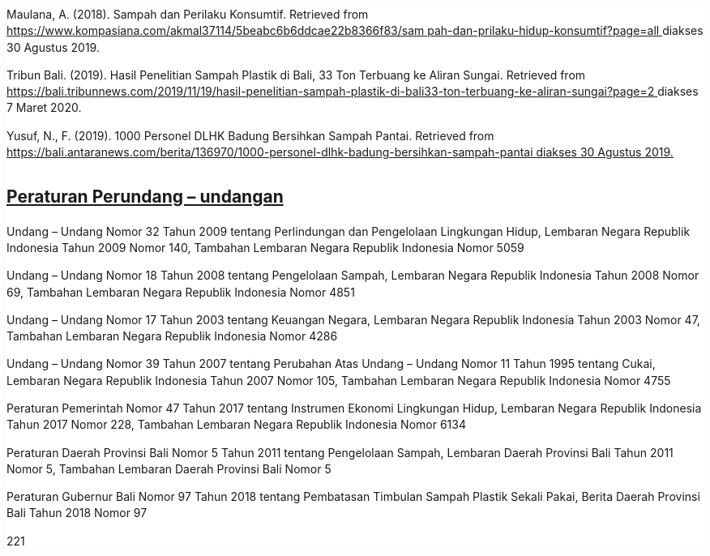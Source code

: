 <p><span class="font2">Maulana, A. (2018). Sampah dan Perilaku Konsumtif. Retrieved from </span><a href="https://www.kompasiana.com/akmal37114/5beabc6b6ddcae22b8366f83/sampah-dan-prilaku-hidup-konsumtif?page=all"><span class="font2" style="text-decoration:underline;">https://www.kompasiana.com/akmal37114/5beabc6b6ddcae22b8366f83/sam</span></a><span class="font2" style="text-decoration:underline;"> </span><a href="https://www.kompasiana.com/akmal37114/5beabc6b6ddcae22b8366f83/sampah-dan-prilaku-hidup-konsumtif?page=all"><span class="font2" style="text-decoration:underline;">pah-dan-prilaku-hidup-konsumtif?page=all</span><span class="font2"> </span></a><span class="font2">diakses 30 Agustus 2019.</span></p>
<p><span class="font2">Tribun Bali. (2019). Hasil Penelitian Sampah Plastik di Bali, 33 Ton Terbuang ke Aliran Sungai. Retrieved from</span><a href="https://bali.tribunnews.com/2019/11/19/hasil-penelitian-sampah-plastik-di-bali33-ton-terbuang-ke-aliran-sungai?page=2"><span class="font2"> </span><span class="font2" style="text-decoration:underline;">https://bali.tribunnews.com/2019/11/19/hasil-</span></a><span class="font2" style="text-decoration:underline;"></span><a href="https://bali.tribunnews.com/2019/11/19/hasil-penelitian-sampah-plastik-di-bali33-ton-terbuang-ke-aliran-sungai?page=2"><span class="font2" style="text-decoration:underline;">penelitian-sampah-plastik-di-bali33-ton-terbuang-ke-aliran-sungai?page=2</span></a><span class="font2" style="text-decoration:underline;"> </span><span class="font2">diakses 7 Maret 2020.</span></p>
<p><span class="font2">Yusuf, N., F. (2019). 1000 Personel DLHK Badung Bersihkan Sampah Pantai. Retrieved from</span><a href="https://bali.antaranews.com/berita/136970/1000-personel-dlhk-badung-bersihkan-sampah-pantai%20diakses%2030%20Agustus%202019"><span class="font2"> </span><span class="font2" style="text-decoration:underline;">https://bali.antaranews.com/berita/136970/1000-personel-dlhk-badung-</span></a><span class="font2" style="text-decoration:underline;"></span><a href="https://bali.antaranews.com/berita/136970/1000-personel-dlhk-badung-bersihkan-sampah-pantai%20diakses%2030%20Agustus%202019"><span class="font2" style="text-decoration:underline;">bersihkan-sampah-pantai diakses 30 Agustus 2019.</span></a></p>
<h2><a name="bookmark10"></a><span class="font1" style="font-weight:bold;text-decoration:underline;"><a name="bookmark11"></a>Peraturan Perundang – undangan</span></h2>
<p><span class="font2">Undang – Undang Nomor 32 Tahun 2009 tentang Perlindungan dan Pengelolaan Lingkungan Hidup, Lembaran Negara Republik Indonesia Tahun 2009 Nomor 140, Tambahan Lembaran Negara Republik Indonesia Nomor 5059</span></p>
<p><span class="font2">Undang – Undang Nomor 18 Tahun 2008 tentang Pengelolaan Sampah, Lembaran Negara Republik Indonesia Tahun 2008 Nomor 69, Tambahan Lembaran Negara Republik Indonesia Nomor 4851</span></p>
<p><span class="font2">Undang – Undang Nomor 17 Tahun 2003 tentang Keuangan Negara, Lembaran Negara Republik Indonesia Tahun 2003 Nomor 47, Tambahan Lembaran Negara Republik Indonesia Nomor 4286</span></p>
<p><span class="font2">Undang – Undang Nomor 39 Tahun 2007 tentang Perubahan Atas Undang – Undang Nomor 11 Tahun 1995 tentang Cukai, Lembaran Negara Republik Indonesia Tahun 2007 Nomor 105, Tambahan Lembaran Negara Republik Indonesia Nomor 4755</span></p>
<p><span class="font2">Peraturan Pemerintah Nomor 47 Tahun 2017 tentang Instrumen Ekonomi Lingkungan Hidup, Lembaran Negara Republik Indonesia Tahun 2017 Nomor 228, Tambahan Lembaran Negara Republik Indonesia Nomor 6134</span></p>
<p><span class="font2">Peraturan Daerah Provinsi Bali Nomor 5 Tahun 2011 tentang Pengelolaan Sampah, Lembaran Daerah Provinsi Bali Tahun 2011 Nomor 5, Tambahan Lembaran Daerah Provinsi Bali Nomor 5</span></p>
<p><span class="font2">Peraturan Gubernur Bali Nomor 97 Tahun 2018 tentang Pembatasan Timbulan Sampah Plastik Sekali Pakai, Berita Daerah Provinsi Bali Tahun 2018 Nomor 97</span></p>
<p><span class="font0">221</span></p>